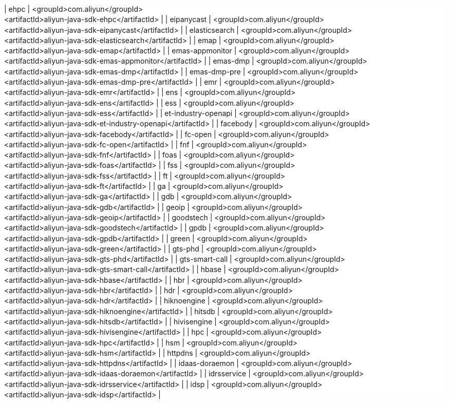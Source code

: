 | ehpc                          | \<groupId>com.aliyun\</groupId><br>\<artifactId>aliyun-java-sdk-ehpc\</artifactId>                          |
| eipanycast                    | \<groupId>com.aliyun\</groupId><br>\<artifactId>aliyun-java-sdk-eipanycast\</artifactId>                    |
| elasticsearch                 | \<groupId>com.aliyun\</groupId><br>\<artifactId>aliyun-java-sdk-elasticsearch\</artifactId>                 |
| emap                          | \<groupId>com.aliyun\</groupId><br>\<artifactId>aliyun-java-sdk-emap\</artifactId>                          |
| emas-appmonitor               | \<groupId>com.aliyun\</groupId><br>\<artifactId>aliyun-java-sdk-emas-appmonitor\</artifactId>               |
| emas-dmp                      | \<groupId>com.aliyun\</groupId><br>\<artifactId>aliyun-java-sdk-emas-dmp\</artifactId>                      |
| emas-dmp-pre                  | \<groupId>com.aliyun\</groupId><br>\<artifactId>aliyun-java-sdk-emas-dmp-pre\</artifactId>                  |
| emr                           | \<groupId>com.aliyun\</groupId><br>\<artifactId>aliyun-java-sdk-emr\</artifactId>                           |
| ens                           | \<groupId>com.aliyun\</groupId><br>\<artifactId>aliyun-java-sdk-ens\</artifactId>                           |
| ess                           | \<groupId>com.aliyun\</groupId><br>\<artifactId>aliyun-java-sdk-ess\</artifactId>                           |
| et-industry-openapi           | \<groupId>com.aliyun\</groupId><br>\<artifactId>aliyun-java-sdk-et-industry-openapi\</artifactId>           |
| facebody                      | \<groupId>com.aliyun\</groupId><br>\<artifactId>aliyun-java-sdk-facebody\</artifactId>                      |
| fc-open                       | \<groupId>com.aliyun\</groupId><br>\<artifactId>aliyun-java-sdk-fc-open\</artifactId>                       |
| fnf                           | \<groupId>com.aliyun\</groupId><br>\<artifactId>aliyun-java-sdk-fnf\</artifactId>                           |
| foas                          | \<groupId>com.aliyun\</groupId><br>\<artifactId>aliyun-java-sdk-foas\</artifactId>                          |
| fss                           | \<groupId>com.aliyun\</groupId><br>\<artifactId>aliyun-java-sdk-fss\</artifactId>                           |
| ft                            | \<groupId>com.aliyun\</groupId><br>\<artifactId>aliyun-java-sdk-ft\</artifactId>                            |
| ga                            | \<groupId>com.aliyun\</groupId><br>\<artifactId>aliyun-java-sdk-ga\</artifactId>                            |
| gdb                           | \<groupId>com.aliyun\</groupId><br>\<artifactId>aliyun-java-sdk-gdb\</artifactId>                           |
| geoip                         | \<groupId>com.aliyun\</groupId><br>\<artifactId>aliyun-java-sdk-geoip\</artifactId>                         |
| goodstech                     | \<groupId>com.aliyun\</groupId><br>\<artifactId>aliyun-java-sdk-goodstech\</artifactId>                     |
| gpdb                          | \<groupId>com.aliyun\</groupId><br>\<artifactId>aliyun-java-sdk-gpdb\</artifactId>                          |
| green                         | \<groupId>com.aliyun\</groupId><br>\<artifactId>aliyun-java-sdk-green\</artifactId>                         |
| gts-phd                       | \<groupId>com.aliyun\</groupId><br>\<artifactId>aliyun-java-sdk-gts-phd\</artifactId>                       |
| gts-smart-call                | \<groupId>com.aliyun\</groupId><br>\<artifactId>aliyun-java-sdk-gts-smart-call\</artifactId>                |
| hbase                         | \<groupId>com.aliyun\</groupId><br>\<artifactId>aliyun-java-sdk-hbase\</artifactId>                         |
| hbr                           | \<groupId>com.aliyun\</groupId><br>\<artifactId>aliyun-java-sdk-hbr\</artifactId>                           |
| hdr                           | \<groupId>com.aliyun\</groupId><br>\<artifactId>aliyun-java-sdk-hdr\</artifactId>                           |
| hiknoengine                   | \<groupId>com.aliyun\</groupId><br>\<artifactId>aliyun-java-sdk-hiknoengine\</artifactId>                   |
| hitsdb                        | \<groupId>com.aliyun\</groupId><br>\<artifactId>aliyun-java-sdk-hitsdb\</artifactId>                        |
| hivisengine                   | \<groupId>com.aliyun\</groupId><br>\<artifactId>aliyun-java-sdk-hivisengine\</artifactId>                   |
| hpc                           | \<groupId>com.aliyun\</groupId><br>\<artifactId>aliyun-java-sdk-hpc\</artifactId>                           |
| hsm                           | \<groupId>com.aliyun\</groupId><br>\<artifactId>aliyun-java-sdk-hsm\</artifactId>                           |
| httpdns                       | \<groupId>com.aliyun\</groupId><br>\<artifactId>aliyun-java-sdk-httpdns\</artifactId>                       |
| idaas-doraemon                | \<groupId>com.aliyun\</groupId><br>\<artifactId>aliyun-java-sdk-idaas-doraemon\</artifactId>                |
| idrsservice                   | \<groupId>com.aliyun\</groupId><br>\<artifactId>aliyun-java-sdk-idrsservice\</artifactId>                   |
| idsp                          | \<groupId>com.aliyun\</groupId><br>\<artifactId>aliyun-java-sdk-idsp\</artifactId>                          |